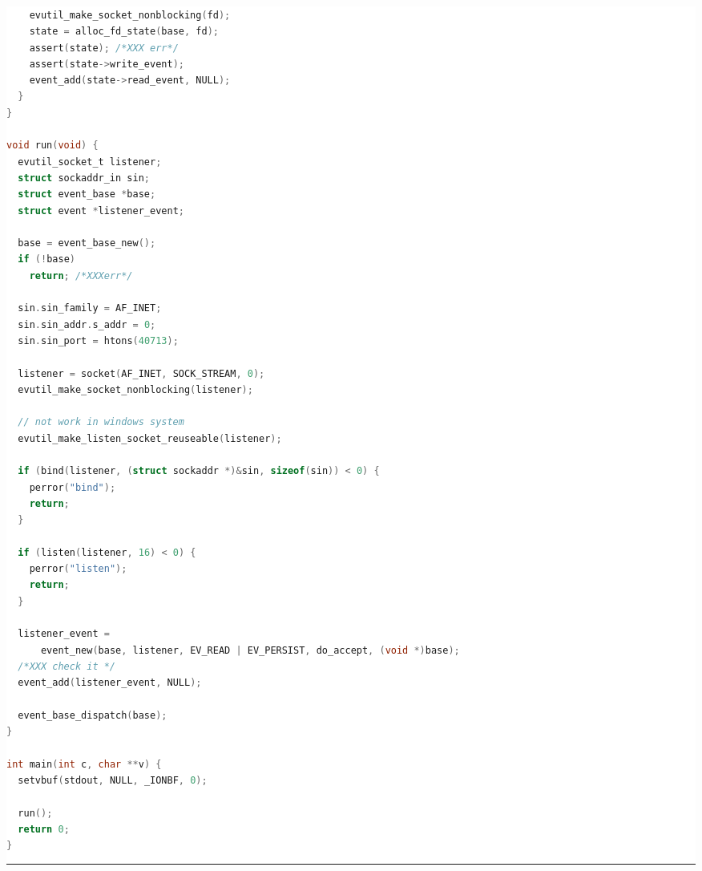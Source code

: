 ```c
    evutil_make_socket_nonblocking(fd);
    state = alloc_fd_state(base, fd);
    assert(state); /*XXX err*/
    assert(state->write_event);
    event_add(state->read_event, NULL);
  }
}

void run(void) {
  evutil_socket_t listener;
  struct sockaddr_in sin;
  struct event_base *base;
  struct event *listener_event;

  base = event_base_new();
  if (!base)
    return; /*XXXerr*/

  sin.sin_family = AF_INET;
  sin.sin_addr.s_addr = 0;
  sin.sin_port = htons(40713);

  listener = socket(AF_INET, SOCK_STREAM, 0);
  evutil_make_socket_nonblocking(listener);

  // not work in windows system
  evutil_make_listen_socket_reuseable(listener);

  if (bind(listener, (struct sockaddr *)&sin, sizeof(sin)) < 0) {
    perror("bind");
    return;
  }

  if (listen(listener, 16) < 0) {
    perror("listen");
    return;
  }

  listener_event =
      event_new(base, listener, EV_READ | EV_PERSIST, do_accept, (void *)base);
  /*XXX check it */
  event_add(listener_event, NULL);

  event_base_dispatch(base);
}

int main(int c, char **v) {
  setvbuf(stdout, NULL, _IONBF, 0);

  run();
  return 0;
}
```

---